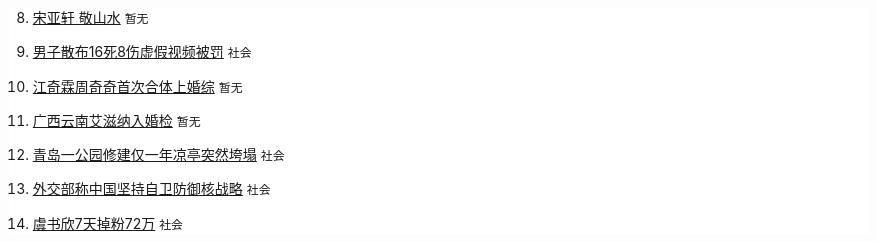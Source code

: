 8. [宋亚轩 敬山水](https://m.weibo.cn/search?containerid=100103type%3D1%26t%3D10%26q%3D%E5%AE%8B%E4%BA%9A%E8%BD%A9+%E6%95%AC%E5%B1%B1%E6%B0%B4&stream_entry_id=31&isnewpage=1&extparam=seat%3D1%26cate%3D5001%26stream_entry_id%3D31%26flag%3D0%26lcate%3D5001%26pos%3D6%26realpos%3D6%26filter_type%3Drealtimehot%26q%3D%25E5%25AE%258B%25E4%25BA%259A%25E8%25BD%25A9%2520%25E6%2595%25AC%25E5%25B1%25B1%25E6%25B0%25B4%26dgr%3D0%26band_rank%3D6%26c_type%3D31%26display_time%3D1756297766%26pre_seqid%3D17562977668120492909104) `暂无` 

9. [男子散布16死8伤虚假视频被罚](https://m.weibo.cn/search?containerid=100103type%3D1%26t%3D10%26q%3D%23%E7%94%B7%E5%AD%90%E6%95%A3%E5%B8%8316%E6%AD%BB8%E4%BC%A4%E8%99%9A%E5%81%87%E8%A7%86%E9%A2%91%E8%A2%AB%E7%BD%9A%23&stream_entry_id=31&isnewpage=1&extparam=seat%3D1%26cate%3D5001%26is_ad_pos%3D1%26stream_entry_id%3D31%26band_rank%3D7%26lcate%3D5001%26c_type%3D31%26filter_type%3Drealtimehot%26q%3D%2523%25E7%2594%25B7%25E5%25AD%2590%25E6%2595%25A3%25E5%25B8%258316%25E6%25AD%25BB8%25E4%25BC%25A4%25E8%2599%259A%25E5%2581%2587%25E8%25A7%2586%25E9%25A2%2591%25E8%25A2%25AB%25E7%25BD%259A%2523%26dgr%3D0%26pos%3D7%26adid%3D298715%26display_time%3D1756297766%26pre_seqid%3D17562977668120492909104) `社会` 

10. [江奇霖周奇奇首次合体上婚综](https://m.weibo.cn/search?containerid=100103type%3D1%26t%3D10%26q%3D%E6%B1%9F%E5%A5%87%E9%9C%96%E5%91%A8%E5%A5%87%E5%A5%87%E9%A6%96%E6%AC%A1%E5%90%88%E4%BD%93%E4%B8%8A%E5%A9%9A%E7%BB%BC&stream_entry_id=31&isnewpage=1&extparam=seat%3D1%26cate%3D5001%26stream_entry_id%3D31%26flag%3D1%26lcate%3D5001%26pos%3D8%26realpos%3D7%26filter_type%3Drealtimehot%26q%3D%25E6%25B1%259F%25E5%25A5%2587%25E9%259C%2596%25E5%2591%25A8%25E5%25A5%2587%25E5%25A5%2587%25E9%25A6%2596%25E6%25AC%25A1%25E5%2590%2588%25E4%25BD%2593%25E4%25B8%258A%25E5%25A9%259A%25E7%25BB%25BC%26dgr%3D0%26band_rank%3D7%26c_type%3D31%26display_time%3D1756297766%26pre_seqid%3D17562977668120492909104) `暂无` 

11. [广西云南艾滋纳入婚检](https://m.weibo.cn/search?containerid=100103type%3D1%26t%3D10%26q%3D%E5%B9%BF%E8%A5%BF%E4%BA%91%E5%8D%97%E8%89%BE%E6%BB%8B%E7%BA%B3%E5%85%A5%E5%A9%9A%E6%A3%80&stream_entry_id=31&isnewpage=1&extparam=seat%3D1%26cate%3D5001%26stream_entry_id%3D31%26flag%3D1%26lcate%3D5001%26pos%3D9%26realpos%3D8%26filter_type%3Drealtimehot%26q%3D%25E5%25B9%25BF%25E8%25A5%25BF%25E4%25BA%2591%25E5%258D%2597%25E8%2589%25BE%25E6%25BB%258B%25E7%25BA%25B3%25E5%2585%25A5%25E5%25A9%259A%25E6%25A3%2580%26dgr%3D0%26band_rank%3D8%26c_type%3D31%26display_time%3D1756297766%26pre_seqid%3D17562977668120492909104) `暂无` 

12. [青岛一公园修建仅一年凉亭突然垮塌](https://m.weibo.cn/search?containerid=100103type%3D1%26t%3D10%26q%3D%23%E9%9D%92%E5%B2%9B%E4%B8%80%E5%85%AC%E5%9B%AD%E4%BF%AE%E5%BB%BA%E4%BB%85%E4%B8%80%E5%B9%B4%E5%87%89%E4%BA%AD%E7%AA%81%E7%84%B6%E5%9E%AE%E5%A1%8C%23&stream_entry_id=31&isnewpage=1&extparam=seat%3D1%26cate%3D5001%26stream_entry_id%3D31%26flag%3D1%26lcate%3D5001%26pos%3D10%26realpos%3D9%26filter_type%3Drealtimehot%26q%3D%2523%25E9%259D%2592%25E5%25B2%259B%25E4%25B8%2580%25E5%2585%25AC%25E5%259B%25AD%25E4%25BF%25AE%25E5%25BB%25BA%25E4%25BB%2585%25E4%25B8%2580%25E5%25B9%25B4%25E5%2587%2589%25E4%25BA%25AD%25E7%25AA%2581%25E7%2584%25B6%25E5%259E%25AE%25E5%25A1%258C%2523%26dgr%3D0%26band_rank%3D9%26c_type%3D31%26display_time%3D1756297766%26pre_seqid%3D17562977668120492909104) `社会` 

13. [外交部称中国坚持自卫防御核战略](https://m.weibo.cn/search?containerid=100103type%3D1%26t%3D10%26q%3D%23%E5%A4%96%E4%BA%A4%E9%83%A8%E7%A7%B0%E4%B8%AD%E5%9B%BD%E5%9D%9A%E6%8C%81%E8%87%AA%E5%8D%AB%E9%98%B2%E5%BE%A1%E6%A0%B8%E6%88%98%E7%95%A5%23&stream_entry_id=31&isnewpage=1&extparam=seat%3D1%26cate%3D5001%26stream_entry_id%3D31%26flag%3D0%26lcate%3D5001%26pos%3D11%26realpos%3D10%26filter_type%3Drealtimehot%26q%3D%2523%25E5%25A4%2596%25E4%25BA%25A4%25E9%2583%25A8%25E7%25A7%25B0%25E4%25B8%25AD%25E5%259B%25BD%25E5%259D%259A%25E6%258C%2581%25E8%2587%25AA%25E5%258D%25AB%25E9%2598%25B2%25E5%25BE%25A1%25E6%25A0%25B8%25E6%2588%2598%25E7%2595%25A5%2523%26dgr%3D0%26band_rank%3D10%26c_type%3D31%26display_time%3D1756297766%26pre_seqid%3D17562977668120492909104) `社会` 

14. [虞书欣7天掉粉72万](https://m.weibo.cn/search?containerid=100103type%3D1%26t%3D10%26q%3D%23%E8%99%9E%E4%B9%A6%E6%AC%A37%E5%A4%A9%E6%8E%89%E7%B2%8972%E4%B8%87%23&stream_entry_id=31&isnewpage=1&extparam=seat%3D1%26cate%3D5001%26stream_entry_id%3D31%26flag%3D1%26lcate%3D5001%26pos%3D12%26realpos%3D11%26filter_type%3Drealtimehot%26q%3D%2523%25E8%2599%259E%25E4%25B9%25A6%25E6%25AC%25A37%25E5%25A4%25A9%25E6%258E%2589%25E7%25B2%258972%25E4%25B8%2587%2523%26dgr%3D0%26band_rank%3D11%26c_type%3D31%26display_time%3D1756297766%26pre_seqid%3D17562977668120492909104) `社会` 

